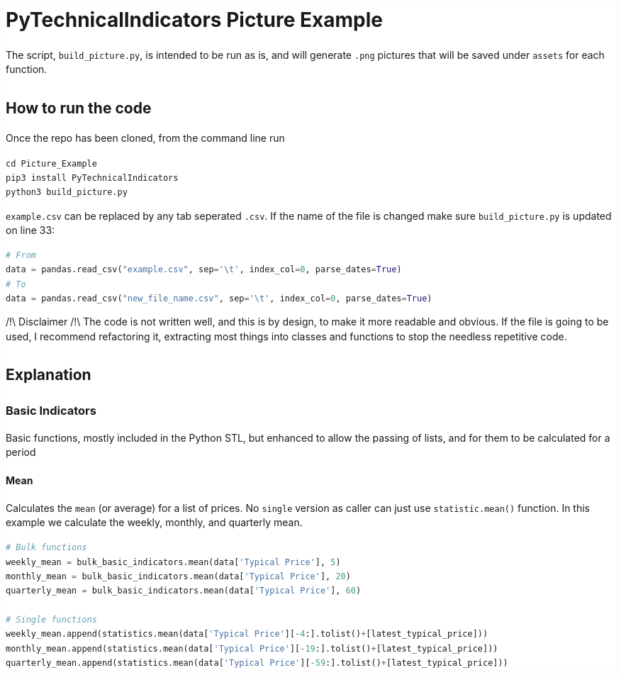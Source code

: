 # PyTechnicalIndicators Picture Example

The script, `build_picture.py`, is intended to be run as is, and will generate `.png` pictures that will be saved under
`assets` for each function.

## How to run the code
Once the repo has been cloned, from the command line run
```shell
cd Picture_Example
pip3 install PyTechnicalIndicators
python3 build_picture.py
```

`example.csv` can be replaced by any tab seperated `.csv`. If the name of the file is changed make sure `build_picture.py`
is updated on line 33:
```python
# From
data = pandas.read_csv("example.csv", sep='\t', index_col=0, parse_dates=True)
# To
data = pandas.read_csv("new_file_name.csv", sep='\t', index_col=0, parse_dates=True)
```

/!\ Disclaimer /!\ 
The code is not written well, and this is by design, to make it more readable and obvious. If the file is going to be 
used, I recommend refactoring it, extracting most things into classes and functions to stop the  needless repetitive code.

## Explanation

### Basic Indicators
Basic functions, mostly included in the Python STL, but enhanced to allow the passing of lists, and for them to be 
calculated for a period

#### Mean
Calculates the `mean` (or average) for a list of prices. No `single` version as caller can just use `statistic.mean()` 
function. In this example we calculate the weekly, monthly, and quarterly mean.
```python
# Bulk functions
weekly_mean = bulk_basic_indicators.mean(data['Typical Price'], 5)
monthly_mean = bulk_basic_indicators.mean(data['Typical Price'], 20)
quarterly_mean = bulk_basic_indicators.mean(data['Typical Price'], 60)

# Single functions
weekly_mean.append(statistics.mean(data['Typical Price'][-4:].tolist()+[latest_typical_price]))
monthly_mean.append(statistics.mean(data['Typical Price'][-19:].tolist()+[latest_typical_price]))
quarterly_mean.append(statistics.mean(data['Typical Price'][-59:].tolist()+[latest_typical_price]))
```